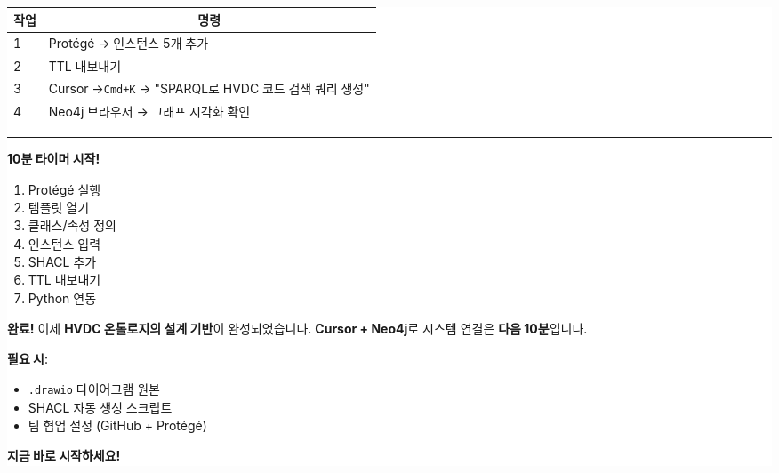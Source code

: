| 작업 | 명령                                                      |
| ---- | --------------------------------------------------------- |
| 1    | Protégé → 인스턴스 5개 추가                            |
| 2    | TTL 내보내기                                              |
| 3    | Cursor →`Cmd+K` → "SPARQL로 HVDC 코드 검색 쿼리 생성" |
| 4    | Neo4j 브라우저 → 그래프 시각화 확인                      |

---

**10분 타이머 시작!**

1. Protégé 실행
2. 템플릿 열기
3. 클래스/속성 정의
4. 인스턴스 입력
5. SHACL 추가
6. TTL 내보내기
7. Python 연동

**완료!**
이제 **HVDC 온톨로지의 설계 기반**이 완성되었습니다.
**Cursor + Neo4j**로 시스템 연결은 **다음 10분**입니다.

**필요 시**:

- `.drawio` 다이어그램 원본
- SHACL 자동 생성 스크립트
- 팀 협업 설정 (GitHub + Protégé)

**지금 바로 시작하세요!**
